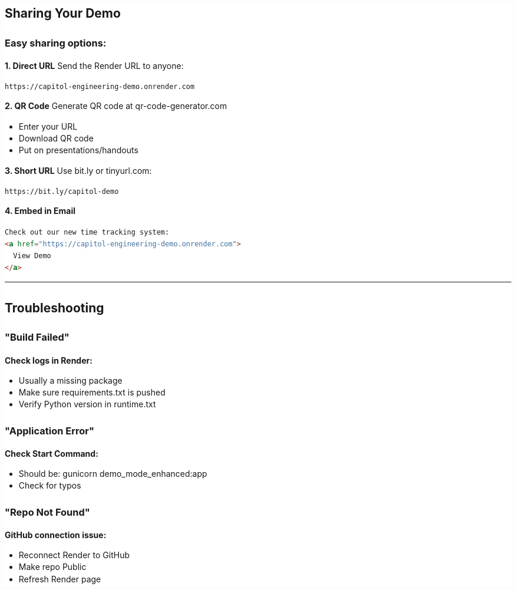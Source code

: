 
## Sharing Your Demo

### Easy sharing options:

**1. Direct URL**
Send the Render URL to anyone:
```
https://capitol-engineering-demo.onrender.com
```

**2. QR Code**
Generate QR code at qr-code-generator.com
- Enter your URL
- Download QR code
- Put on presentations/handouts

**3. Short URL**
Use bit.ly or tinyurl.com:
```
https://bit.ly/capitol-demo
```

**4. Embed in Email**
```html
Check out our new time tracking system:
<a href="https://capitol-engineering-demo.onrender.com">
  View Demo
</a>
```

---

## Troubleshooting

### "Build Failed"

**Check logs in Render:**
- Usually a missing package
- Make sure requirements.txt is pushed
- Verify Python version in runtime.txt

### "Application Error"

**Check Start Command:**
- Should be: gunicorn demo_mode_enhanced:app
- Check for typos

### "Repo Not Found"

**GitHub connection issue:**
- Reconnect Render to GitHub
- Make repo Public
- Refresh Render page
